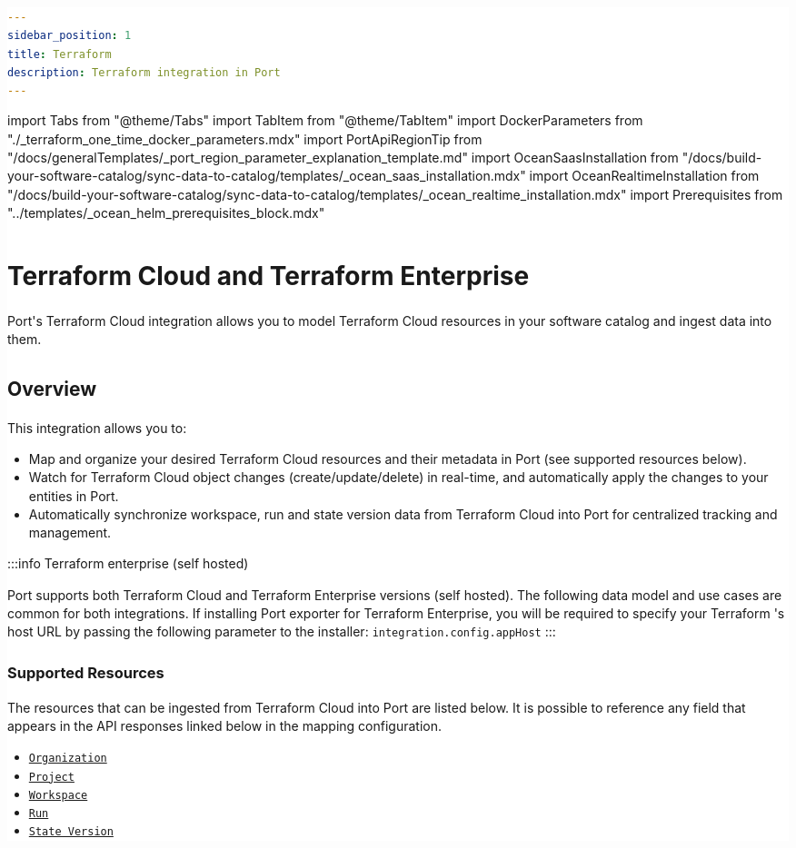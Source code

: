 ```yaml
---
sidebar_position: 1
title: Terraform
description: Terraform integration in Port
---
```


import Tabs from "@theme/Tabs"
import TabItem from "@theme/TabItem"
import DockerParameters from "./\_terraform_one_time_docker_parameters.mdx"
import PortApiRegionTip from "/docs/generalTemplates/_port_region_parameter_explanation_template.md"
import OceanSaasInstallation from "/docs/build-your-software-catalog/sync-data-to-catalog/templates/_ocean_saas_installation.mdx"
import OceanRealtimeInstallation from "/docs/build-your-software-catalog/sync-data-to-catalog/templates/_ocean_realtime_installation.mdx"
import Prerequisites from "../templates/\_ocean_helm_prerequisites_block.mdx"



# Terraform Cloud and Terraform Enterprise

Port's Terraform Cloud integration allows you to model Terraform Cloud resources in your software catalog and ingest data into them.


## Overview

This integration allows you to:

- Map and organize your desired Terraform Cloud resources and their metadata in Port (see supported resources below).
- Watch for Terraform Cloud object changes (create/update/delete) in real-time, and automatically apply the changes to your entities in Port.
- Automatically synchronize workspace, run and state version data from Terraform Cloud into Port for centralized tracking and management.

:::info Terraform enterprise (self hosted)

Port supports both Terraform Cloud and Terraform Enterprise versions (self hosted). The following data model and use cases are common for both integrations. 
If installing Port exporter for Terraform Enterprise, you will be required to specify your Terraform 's host URL by passing the following parameter to the installer: `integration.config.appHost` 
:::

### Supported Resources

The resources that can be ingested from Terraform Cloud into Port are listed below. It is possible to reference any field that appears in the API responses linked below in the mapping configuration.

- [`Organization`](https://developer.hashicorp.com/terraform/cloud-docs/api-docs/organizations)
- [`Project`](https://developer.hashicorp.com/terraform/cloud-docs/api-docs/projects)
- [`Workspace`](https://developer.hashicorp.com/terraform/cloud-docs/api-docs/workspaces)
- [`Run`](https://developer.hashicorp.com/terraform/cloud-docs/api-docs/run)
- [`State Version`](https://developer.hashicorp.com/terraform/cloud-docs/api-docs/state-versions)
